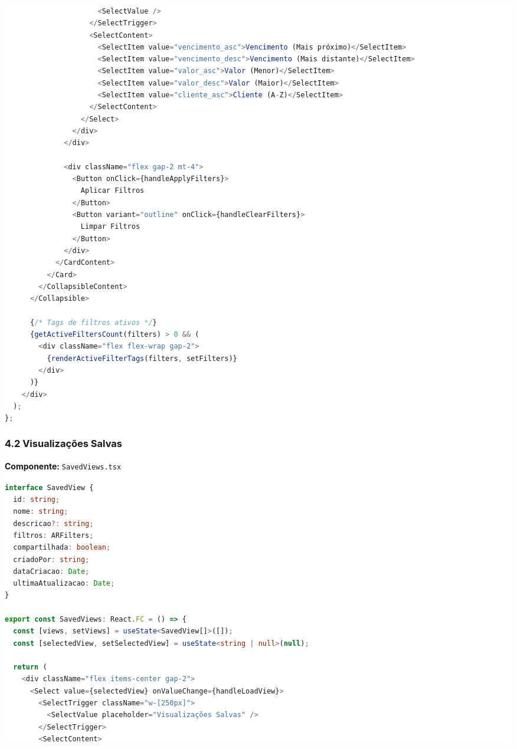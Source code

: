 ```typescript
                      <SelectValue />
                    </SelectTrigger>
                    <SelectContent>
                      <SelectItem value="vencimento_asc">Vencimento (Mais próximo)</SelectItem>
                      <SelectItem value="vencimento_desc">Vencimento (Mais distante)</SelectItem>
                      <SelectItem value="valor_asc">Valor (Menor)</SelectItem>
                      <SelectItem value="valor_desc">Valor (Maior)</SelectItem>
                      <SelectItem value="cliente_asc">Cliente (A-Z)</SelectItem>
                    </SelectContent>
                  </Select>
                </div>
              </div>

              <div className="flex gap-2 mt-4">
                <Button onClick={handleApplyFilters}>
                  Aplicar Filtros
                </Button>
                <Button variant="outline" onClick={handleClearFilters}>
                  Limpar Filtros
                </Button>
              </div>
            </CardContent>
          </Card>
        </CollapsibleContent>
      </Collapsible>

      {/* Tags de filtros ativos */}
      {getActiveFiltersCount(filters) > 0 && (
        <div className="flex flex-wrap gap-2">
          {renderActiveFilterTags(filters, setFilters)}
        </div>
      )}
    </div>
  );
};
```

### 4.2 Visualizações Salvas

**Componente:** `SavedViews.tsx`
```typescript
interface SavedView {
  id: string;
  nome: string;
  descricao?: string;
  filtros: ARFilters;
  compartilhada: boolean;
  criadoPor: string;
  dataCriacao: Date;
  ultimaAtualizacao: Date;
}

export const SavedViews: React.FC = () => {
  const [views, setViews] = useState<SavedView[]>([]);
  const [selectedView, setSelectedView] = useState<string | null>(null);

  return (
    <div className="flex items-center gap-2">
      <Select value={selectedView} onValueChange={handleLoadView}>
        <SelectTrigger className="w-[250px]">
          <SelectValue placeholder="Visualizações Salvas" />
        </SelectTrigger>
        <SelectContent>
```